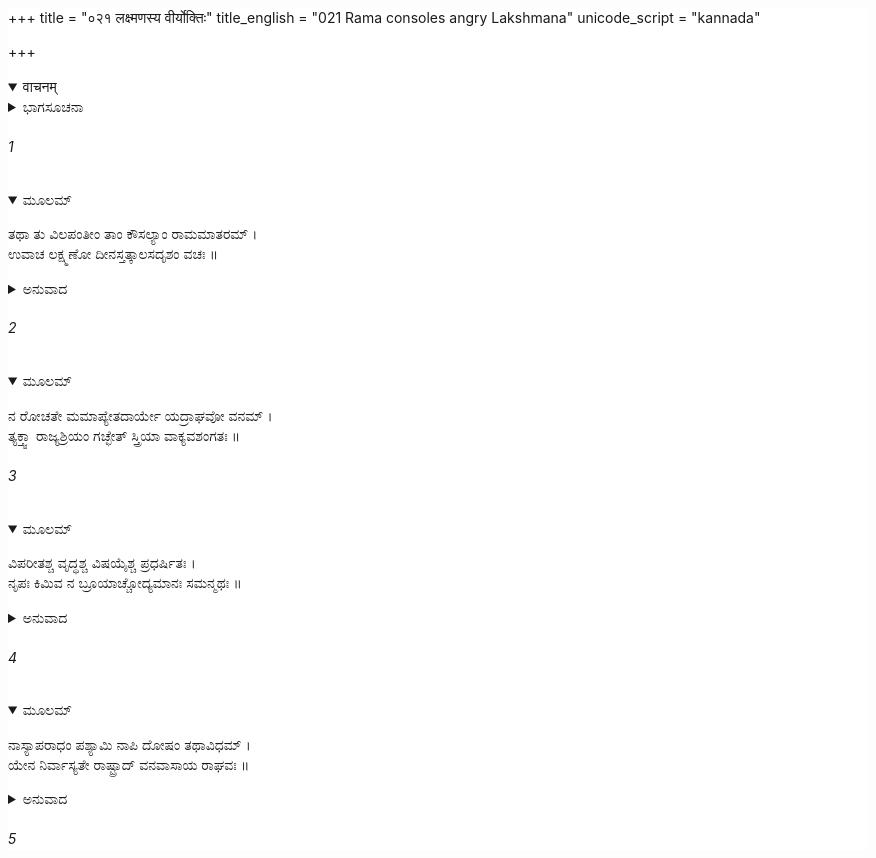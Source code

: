 +++
title = "०२१ लक्ष्मणस्य वीर्योक्तिः"
title_english = "021 Rama consoles angry Lakshmana"
unicode_script = "kannada"

+++
<details open><summary>वाचनम्</summary>

<div class="audioEmbed"  caption="श्रीराम-हरिसीताराममूर्ति-घनपाठिभ्यां वचनम्" src="https://archive.org/download/Ramayana-recitation-Sriram-harisItArAmamUrti-Ghanapaati-v2/Kanda_2/Kanda_2_AYK-021-Lakshmnasya_Viryokthihi.mp3"></div>
</details>



<details><summary>ಭಾಗಸೂಚನಾ</summary></details>

###### 1


<details open><summary>ಮೂಲಮ್</summary>

ತಥಾ ತು ವಿಲಪಂತೀಂ ತಾಂ ಕೌಸಲ್ಯಾಂ ರಾಮಮಾತರಮ್ ।  
ಉವಾಚ ಲಕ್ಷ್ಮಣೋ ದೀನಸ್ತತ್ಕಾಲಸದೃಶಂ ವಚಃ ॥
</details>

<details><summary>ಅನುವಾದ</summary></details>

###### 2


<details open><summary>ಮೂಲಮ್</summary>

ನ ರೋಚತೇ ಮಮಾಪ್ಯೇತದಾರ್ಯೇ ಯದ್ರಾಘವೋ ವನಮ್ ।  
ತ್ಯಕ್ತ್ವಾ ರಾಜ್ಯಶ್ರಿಯಂ ಗಚ್ಛೇತ್ ಸ್ತ್ರಿಯಾ ವಾಕ್ಯವಶಂಗತಃ ॥
</details>

###### 3


<details open><summary>ಮೂಲಮ್</summary>

ವಿಪರೀತಶ್ಚ ವೃದ್ಧಶ್ಚ ವಿಷಯೈಶ್ಚ ಪ್ರಧರ್ಷಿತಃ ।  
ನೃಪಃ ಕಿಮಿವ ನ ಬ್ರೂಯಾಚ್ಚೋದ್ಯಮಾನಃ ಸಮನ್ಮಥಃ ॥
</details>

<details><summary>ಅನುವಾದ</summary></details>

###### 4


<details open><summary>ಮೂಲಮ್</summary>

ನಾಸ್ಯಾಪರಾಧಂ ಪಶ್ಯಾಮಿ ನಾಪಿ ದೋಷಂ ತಥಾವಿಧಮ್ ।  
ಯೇನ ನಿರ್ವಾಸ್ಯತೇ ರಾಷ್ಟ್ರಾದ್ ವನವಾಸಾಯ ರಾಘವಃ ॥
</details>

<details><summary>ಅನುವಾದ</summary></details>

###### 5

